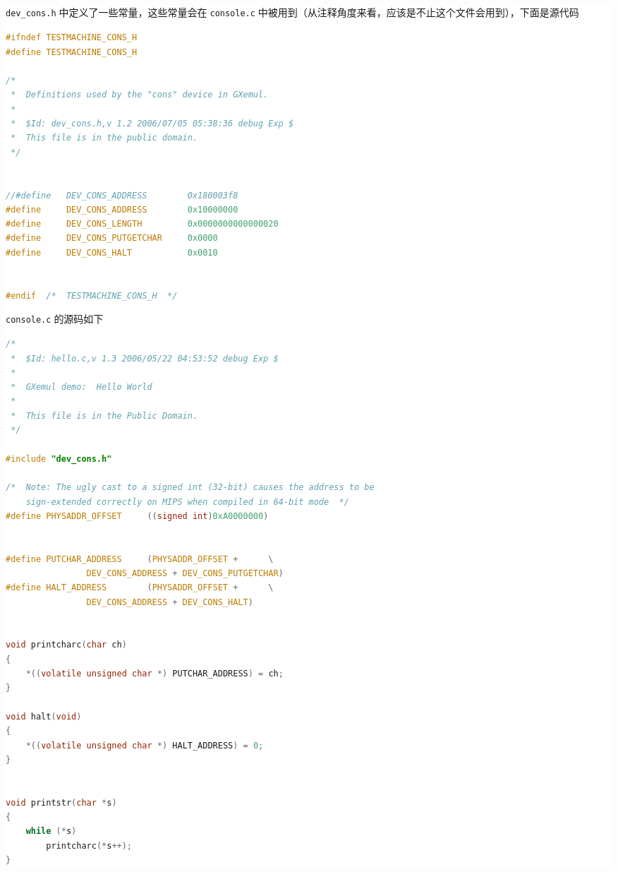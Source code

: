 `dev_cons.h` 中定义了一些常量，这些常量会在 `console.c` 中被用到（从注释角度来看，应该是不止这个文件会用到），下面是源代码

```c
#ifndef	TESTMACHINE_CONS_H
#define	TESTMACHINE_CONS_H

/*
 *  Definitions used by the "cons" device in GXemul.
 *
 *  $Id: dev_cons.h,v 1.2 2006/07/05 05:38:36 debug Exp $
 *  This file is in the public domain.
 */


//#define	DEV_CONS_ADDRESS		0x180003f8
#define	    DEV_CONS_ADDRESS		0x10000000
#define	    DEV_CONS_LENGTH			0x0000000000000020
#define	    DEV_CONS_PUTGETCHAR		0x0000
#define	    DEV_CONS_HALT		    0x0010


#endif	/*  TESTMACHINE_CONS_H  */
```

`console.c` 的源码如下

```c
/*
 *  $Id: hello.c,v 1.3 2006/05/22 04:53:52 debug Exp $
 *
 *  GXemul demo:  Hello World
 *
 *  This file is in the Public Domain.
 */

#include "dev_cons.h"

/*  Note: The ugly cast to a signed int (32-bit) causes the address to be
	sign-extended correctly on MIPS when compiled in 64-bit mode  */
#define	PHYSADDR_OFFSET		((signed int)0xA0000000)


#define	PUTCHAR_ADDRESS		(PHYSADDR_OFFSET +		\
				DEV_CONS_ADDRESS + DEV_CONS_PUTGETCHAR)
#define	HALT_ADDRESS		(PHYSADDR_OFFSET +		\
				DEV_CONS_ADDRESS + DEV_CONS_HALT)


void printcharc(char ch)
{
	*((volatile unsigned char *) PUTCHAR_ADDRESS) = ch;
}

void halt(void)
{
	*((volatile unsigned char *) HALT_ADDRESS) = 0;
}


void printstr(char *s)
{
	while (*s)
		printcharc(*s++);
}
```
